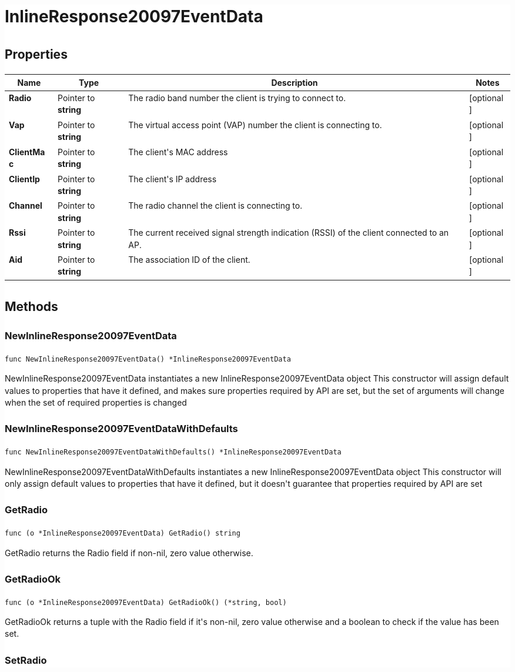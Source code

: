 # InlineResponse20097EventData

## Properties

Name | Type | Description | Notes
------------ | ------------- | ------------- | -------------
**Radio** | Pointer to **string** | The radio band number the client is trying to connect to. | [optional] 
**Vap** | Pointer to **string** | The virtual access point (VAP) number the client is connecting to. | [optional] 
**ClientMac** | Pointer to **string** | The client&#39;s MAC address | [optional] 
**ClientIp** | Pointer to **string** | The client&#39;s IP address | [optional] 
**Channel** | Pointer to **string** | The radio channel the client is connecting to. | [optional] 
**Rssi** | Pointer to **string** | The current received signal strength indication (RSSI) of the client connected to an AP. | [optional] 
**Aid** | Pointer to **string** | The association ID of the client. | [optional] 

## Methods

### NewInlineResponse20097EventData

`func NewInlineResponse20097EventData() *InlineResponse20097EventData`

NewInlineResponse20097EventData instantiates a new InlineResponse20097EventData object
This constructor will assign default values to properties that have it defined,
and makes sure properties required by API are set, but the set of arguments
will change when the set of required properties is changed

### NewInlineResponse20097EventDataWithDefaults

`func NewInlineResponse20097EventDataWithDefaults() *InlineResponse20097EventData`

NewInlineResponse20097EventDataWithDefaults instantiates a new InlineResponse20097EventData object
This constructor will only assign default values to properties that have it defined,
but it doesn't guarantee that properties required by API are set

### GetRadio

`func (o *InlineResponse20097EventData) GetRadio() string`

GetRadio returns the Radio field if non-nil, zero value otherwise.

### GetRadioOk

`func (o *InlineResponse20097EventData) GetRadioOk() (*string, bool)`

GetRadioOk returns a tuple with the Radio field if it's non-nil, zero value otherwise
and a boolean to check if the value has been set.

### SetRadio
